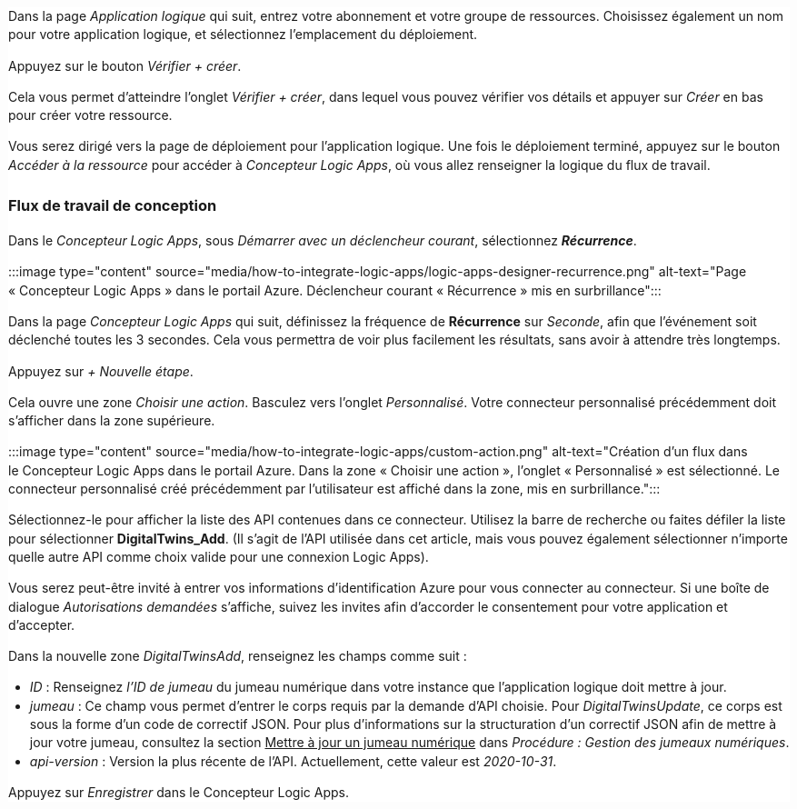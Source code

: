 Dans la page *Application logique* qui suit, entrez votre abonnement et votre groupe de ressources. Choisissez également un nom pour votre application logique, et sélectionnez l’emplacement du déploiement.

Appuyez sur le bouton _Vérifier + créer_.

Cela vous permet d’atteindre l’onglet *Vérifier + créer*, dans lequel vous pouvez vérifier vos détails et appuyer sur *Créer* en bas pour créer votre ressource.

Vous serez dirigé vers la page de déploiement pour l’application logique. Une fois le déploiement terminé, appuyez sur le bouton *Accéder à la ressource* pour accéder à *Concepteur Logic Apps*, où vous allez renseigner la logique du flux de travail.

### <a name="design-workflow"></a>Flux de travail de conception

Dans le *Concepteur Logic Apps*, sous *Démarrer avec un déclencheur courant*, sélectionnez _**Récurrence**_.

:::image type="content" source="media/how-to-integrate-logic-apps/logic-apps-designer-recurrence.png" alt-text="Page « Concepteur Logic Apps » dans le portail Azure. Déclencheur courant « Récurrence » mis en surbrillance":::

Dans la page *Concepteur Logic Apps* qui suit, définissez la fréquence de **Récurrence** sur *Seconde*, afin que l’événement soit déclenché toutes les 3 secondes. Cela vous permettra de voir plus facilement les résultats, sans avoir à attendre très longtemps.

Appuyez sur *+ Nouvelle étape*.

Cela ouvre une zone *Choisir une action*. Basculez vers l’onglet *Personnalisé*. Votre connecteur personnalisé précédemment doit s’afficher dans la zone supérieure.

:::image type="content" source="media/how-to-integrate-logic-apps/custom-action.png" alt-text="Création d’un flux dans le Concepteur Logic Apps dans le portail Azure. Dans la zone « Choisir une action », l’onglet « Personnalisé » est sélectionné. Le connecteur personnalisé créé précédemment par l’utilisateur est affiché dans la zone, mis en surbrillance.":::

Sélectionnez-le pour afficher la liste des API contenues dans ce connecteur. Utilisez la barre de recherche ou faites défiler la liste pour sélectionner **DigitalTwins_Add**. (Il s’agit de l’API utilisée dans cet article, mais vous pouvez également sélectionner n’importe quelle autre API comme choix valide pour une connexion Logic Apps).

Vous serez peut-être invité à entrer vos informations d’identification Azure pour vous connecter au connecteur. Si une boîte de dialogue *Autorisations demandées* s’affiche, suivez les invites afin d’accorder le consentement pour votre application et d’accepter.

Dans la nouvelle zone *DigitalTwinsAdd*, renseignez les champs comme suit :
* _ID_ : Renseignez *l’ID de jumeau* du jumeau numérique dans votre instance que l’application logique doit mettre à jour.
* _jumeau_ : Ce champ vous permet d’entrer le corps requis par la demande d’API choisie. Pour *DigitalTwinsUpdate*, ce corps est sous la forme d’un code de correctif JSON. Pour plus d’informations sur la structuration d’un correctif JSON afin de mettre à jour votre jumeau, consultez la section [Mettre à jour un jumeau numérique](how-to-manage-twin.md#update-a-digital-twin) dans *Procédure : Gestion des jumeaux numériques*.
* _api-version_ : Version la plus récente de l’API. Actuellement, cette valeur est *2020-10-31*.

Appuyez sur *Enregistrer* dans le Concepteur Logic Apps.
